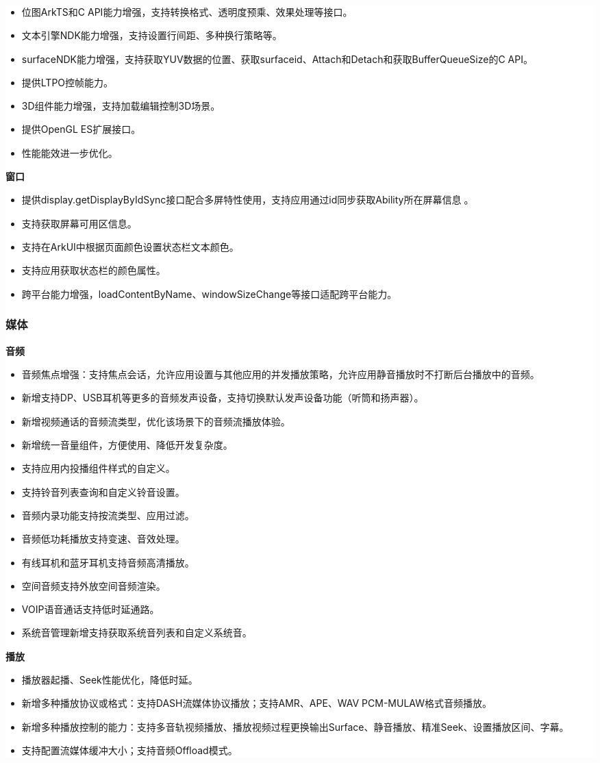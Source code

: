 - 位图ArkTS和C API能力增强，支持转换格式、透明度预乘、效果处理等接口。

- 文本引擎NDK能力增强，支持设置行间距、多种换行策略等。

- surfaceNDK能力增强，支持获取YUV数据的位置、获取surfaceid、Attach和Detach和获取BufferQueueSize的C API。

- 提供LTPO控帧能力。

- 3D组件能力增强，支持加载编辑控制3D场景。

- 提供OpenGL ES扩展接口。

- 性能能效进一步优化。

**窗口**

- 提供display.getDisplayByIdSync接口配合多屏特性使用，支持应用通过id同步获取Ability所在屏幕信息 。

- 支持获取屏幕可用区信息。

- 支持在ArkUI中根据页面颜色设置状态栏文本颜色。

- 支持应用获取状态栏的颜色属性。

- 跨平台能力增强，loadContentByName、windowSizeChange等接口适配跨平台能力。


### 媒体

**音频**

- 音频焦点增强：支持焦点会话，允许应用设置与其他应用的并发播放策略，允许应用静音播放时不打断后台播放中的音频。

- 新增支持DP、USB耳机等更多的音频发声设备，支持切换默认发声设备功能（听筒和扬声器）。

- 新增视频通话的音频流类型，优化该场景下的音频流播放体验。

- 新增统一音量组件，方便使用、降低开发复杂度。

- 支持应用内投播组件样式的自定义。

- 支持铃音列表查询和自定义铃音设置。

- 音频内录功能支持按流类型、应用过滤。

- 音频低功耗播放支持变速、音效处理。

- 有线耳机和蓝牙耳机支持音频高清播放。

- 空间音频支持外放空间音频渲染。

- VOIP语音通话支持低时延通路。

- 系统音管理新增支持获取系统音列表和自定义系统音。

**播放**

- 播放器起播、Seek性能优化，降低时延。

- 新增多种播放协议或格式：支持DASH流媒体协议播放；支持AMR、APE、WAV PCM-MULAW格式音频播放。

- 新增多种播放控制的能力：支持多音轨视频播放、播放视频过程更换输出Surface、静音播放、精准Seek、设置播放区间、字幕。

- 支持配置流媒体缓冲大小；支持音频Offload模式。 

